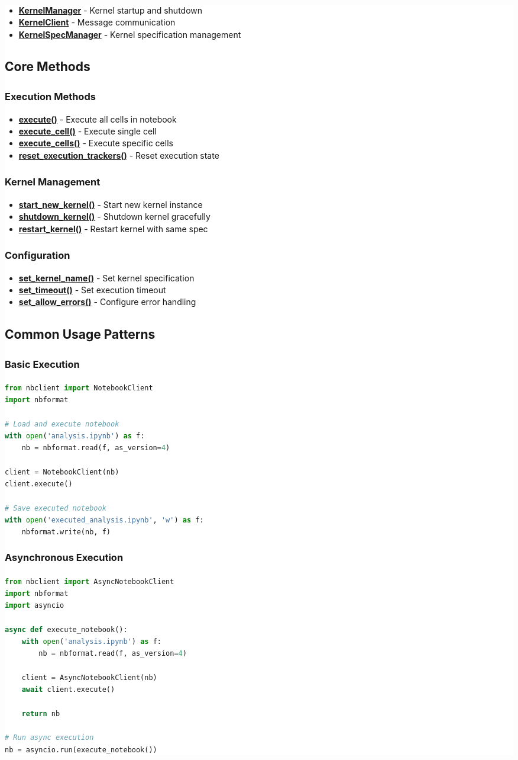 - **[KernelManager](./classes/KernelManager.md)** - Kernel startup and shutdown
- **[KernelClient](./classes/KernelClient.md)** - Message communication
- **[KernelSpecManager](./classes/KernelSpecManager.md)** - Kernel specification management

## Core Methods

### Execution Methods

- **[execute()](./methods/execute.md)** - Execute all cells in notebook
- **[execute_cell()](./methods/execute_cell.md)** - Execute single cell
- **[execute_cells()](./methods/execute_cells.md)** - Execute specific cells
- **[reset_execution_trackers()](./methods/reset_execution_trackers.md)** - Reset execution state

### Kernel Management

- **[start_new_kernel()](./methods/start_new_kernel.md)** - Start new kernel instance
- **[shutdown_kernel()](./methods/shutdown_kernel.md)** - Shutdown kernel gracefully
- **[restart_kernel()](./methods/restart_kernel.md)** - Restart kernel with same spec

### Configuration

- **[set_kernel_name()](./methods/set_kernel_name.md)** - Set kernel specification
- **[set_timeout()](./methods/set_timeout.md)** - Set execution timeout
- **[set_allow_errors()](./methods/set_allow_errors.md)** - Configure error handling

## Common Usage Patterns

### Basic Execution

```python
from nbclient import NotebookClient
import nbformat

# Load and execute notebook
with open('analysis.ipynb') as f:
    nb = nbformat.read(f, as_version=4)

client = NotebookClient(nb)
client.execute()

# Save executed notebook
with open('executed_analysis.ipynb', 'w') as f:
    nbformat.write(nb, f)
```

### Asynchronous Execution

```python
from nbclient import AsyncNotebookClient
import nbformat
import asyncio

async def execute_notebook():
    with open('analysis.ipynb') as f:
        nb = nbformat.read(f, as_version=4)
    
    client = AsyncNotebookClient(nb)
    await client.execute()
    
    return nb

# Run async execution
nb = asyncio.run(execute_notebook())
```